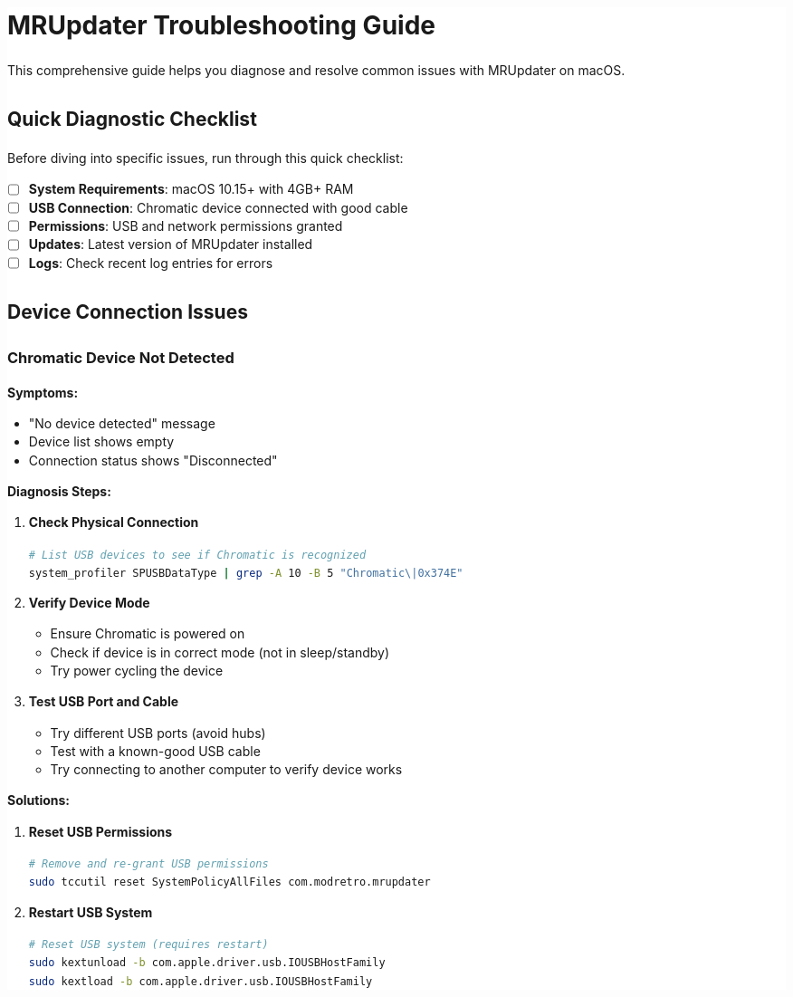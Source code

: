 # MRUpdater Troubleshooting Guide

This comprehensive guide helps you diagnose and resolve common issues with MRUpdater on macOS.

## Quick Diagnostic Checklist

Before diving into specific issues, run through this quick checklist:

- [ ] **System Requirements**: macOS 10.15+ with 4GB+ RAM
- [ ] **USB Connection**: Chromatic device connected with good cable
- [ ] **Permissions**: USB and network permissions granted
- [ ] **Updates**: Latest version of MRUpdater installed
- [ ] **Logs**: Check recent log entries for errors

## Device Connection Issues

### Chromatic Device Not Detected

**Symptoms:**
- "No device detected" message
- Device list shows empty
- Connection status shows "Disconnected"

**Diagnosis Steps:**

1. **Check Physical Connection**
   ```bash
   # List USB devices to see if Chromatic is recognized
   system_profiler SPUSBDataType | grep -A 10 -B 5 "Chromatic\|0x374E"
   ```

2. **Verify Device Mode**
   - Ensure Chromatic is powered on
   - Check if device is in correct mode (not in sleep/standby)
   - Try power cycling the device

3. **Test USB Port and Cable**
   - Try different USB ports (avoid hubs)
   - Test with a known-good USB cable
   - Try connecting to another computer to verify device works

**Solutions:**

1. **Reset USB Permissions**
   ```bash
   # Remove and re-grant USB permissions
   sudo tccutil reset SystemPolicyAllFiles com.modretro.mrupdater
   ```

2. **Restart USB System**
   ```bash
   # Reset USB system (requires restart)
   sudo kextunload -b com.apple.driver.usb.IOUSBHostFamily
   sudo kextload -b com.apple.driver.usb.IOUSBHostFamily
   ```
